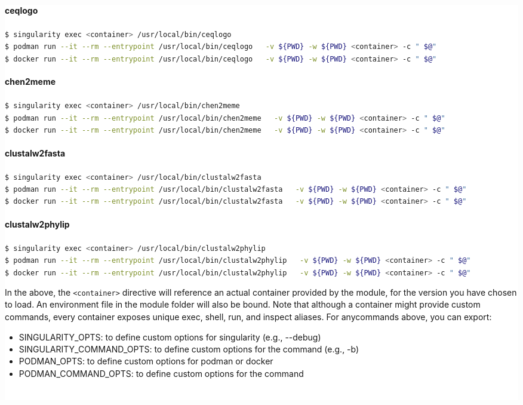 
#### ceqlogo

```bash
$ singularity exec <container> /usr/local/bin/ceqlogo
$ podman run --it --rm --entrypoint /usr/local/bin/ceqlogo   -v ${PWD} -w ${PWD} <container> -c " $@"
$ docker run --it --rm --entrypoint /usr/local/bin/ceqlogo   -v ${PWD} -w ${PWD} <container> -c " $@"
```


#### chen2meme

```bash
$ singularity exec <container> /usr/local/bin/chen2meme
$ podman run --it --rm --entrypoint /usr/local/bin/chen2meme   -v ${PWD} -w ${PWD} <container> -c " $@"
$ docker run --it --rm --entrypoint /usr/local/bin/chen2meme   -v ${PWD} -w ${PWD} <container> -c " $@"
```


#### clustalw2fasta

```bash
$ singularity exec <container> /usr/local/bin/clustalw2fasta
$ podman run --it --rm --entrypoint /usr/local/bin/clustalw2fasta   -v ${PWD} -w ${PWD} <container> -c " $@"
$ docker run --it --rm --entrypoint /usr/local/bin/clustalw2fasta   -v ${PWD} -w ${PWD} <container> -c " $@"
```


#### clustalw2phylip

```bash
$ singularity exec <container> /usr/local/bin/clustalw2phylip
$ podman run --it --rm --entrypoint /usr/local/bin/clustalw2phylip   -v ${PWD} -w ${PWD} <container> -c " $@"
$ docker run --it --rm --entrypoint /usr/local/bin/clustalw2phylip   -v ${PWD} -w ${PWD} <container> -c " $@"
```



In the above, the `<container>` directive will reference an actual container provided
by the module, for the version you have chosen to load. An environment file in the
module folder will also be bound. Note that although a container
might provide custom commands, every container exposes unique exec, shell, run, and
inspect aliases. For anycommands above, you can export:

 - SINGULARITY_OPTS: to define custom options for singularity (e.g., --debug)
 - SINGULARITY_COMMAND_OPTS: to define custom options for the command (e.g., -b)
 - PODMAN_OPTS: to define custom options for podman or docker
 - PODMAN_COMMAND_OPTS: to define custom options for the command

<br>
